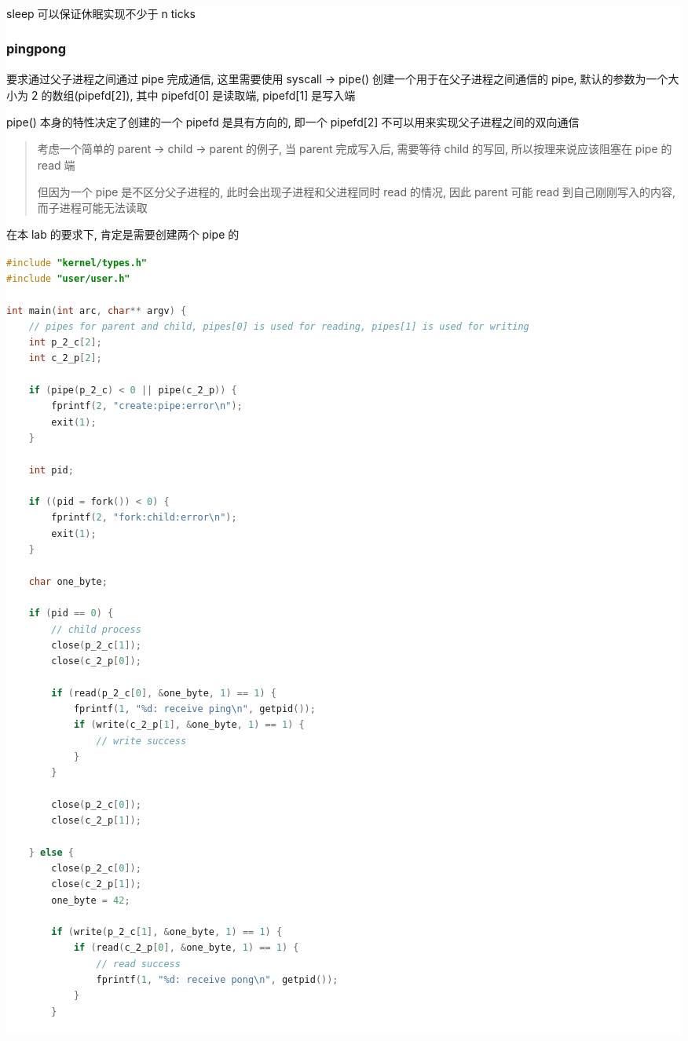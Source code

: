 sleep 可以保证休眠实现不少于 n ticks

### pingpong

要求通过父子进程之间通过 pipe 完成通信, 这里需要使用 syscall -> pipe() 创建一个用于在父子进程之间通信的 pipe, 默认的参数为一个大小为 2 的数组(pipefd[2]), 其中 pipefd[0] 是读取端, pipefd[1] 是写入端

pipe() 本身的特性决定了创建的一个 pipefd 是具有方向的, 即一个 pipefd[2] 不可以用来实现父子进程之间的双向通信

>   考虑一个简单的 parent -> child -> parent 的例子, 当 parent 完成写入后, 需要等待 child 的写回, 所以按理来说应该阻塞在 pipe 的 read 端
>
>   但因为一个 pipe 是不区分父子进程的, 此时会出现子进程和父进程同时 read 的情况, 因此 parent 可能 read 到自己刚刚写入的内容, 而子进程可能无法读取 

在本 lab 的要求下, 肯定是需要创建两个 pipe 的

```c
#include "kernel/types.h"
#include "user/user.h"

int main(int arc, char** argv) {
    // pipes for parent and child, pipes[0] is used for reading, pipes[1] is used for writing
    int p_2_c[2];
    int c_2_p[2];

    if (pipe(p_2_c) < 0 || pipe(c_2_p)) {
        fprintf(2, "create:pipe:error\n");
        exit(1);
    }

    int pid;
    
    if ((pid = fork()) < 0) {
        fprintf(2, "fork:child:error\n");
        exit(1);
    }

    char one_byte;

    if (pid == 0) {
        // child process
        close(p_2_c[1]);
        close(c_2_p[0]);

        if (read(p_2_c[0], &one_byte, 1) == 1) {
            fprintf(1, "%d: receive ping\n", getpid());
            if (write(c_2_p[1], &one_byte, 1) == 1) {
                // write success
            }
        }

        close(p_2_c[0]);
        close(c_2_p[1]);

    } else {
        close(p_2_c[0]);
        close(c_2_p[1]);
        one_byte = 42;

        if (write(p_2_c[1], &one_byte, 1) == 1) {
            if (read(c_2_p[0], &one_byte, 1) == 1) {
                // read success
                fprintf(1, "%d: receive pong\n", getpid());
            } 
        }
        
```